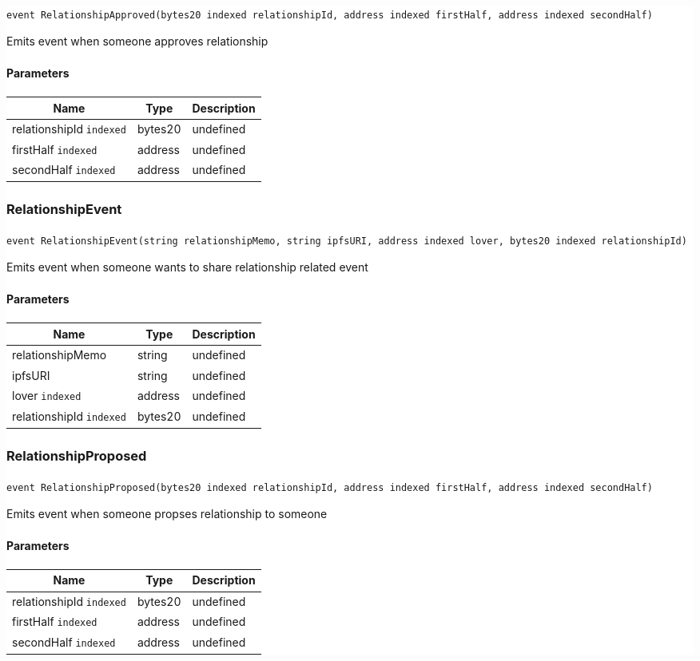 ```solidity
event RelationshipApproved(bytes20 indexed relationshipId, address indexed firstHalf, address indexed secondHalf)
```

Emits event when someone approves relationship



#### Parameters

| Name | Type | Description |
|---|---|---|
| relationshipId `indexed` | bytes20 | undefined |
| firstHalf `indexed` | address | undefined |
| secondHalf `indexed` | address | undefined |

### RelationshipEvent

```solidity
event RelationshipEvent(string relationshipMemo, string ipfsURI, address indexed lover, bytes20 indexed relationshipId)
```

Emits event when someone wants to share relationship related event



#### Parameters

| Name | Type | Description |
|---|---|---|
| relationshipMemo  | string | undefined |
| ipfsURI  | string | undefined |
| lover `indexed` | address | undefined |
| relationshipId `indexed` | bytes20 | undefined |

### RelationshipProposed

```solidity
event RelationshipProposed(bytes20 indexed relationshipId, address indexed firstHalf, address indexed secondHalf)
```

Emits event when someone propses relationship to someone



#### Parameters

| Name | Type | Description |
|---|---|---|
| relationshipId `indexed` | bytes20 | undefined |
| firstHalf `indexed` | address | undefined |
| secondHalf `indexed` | address | undefined |



